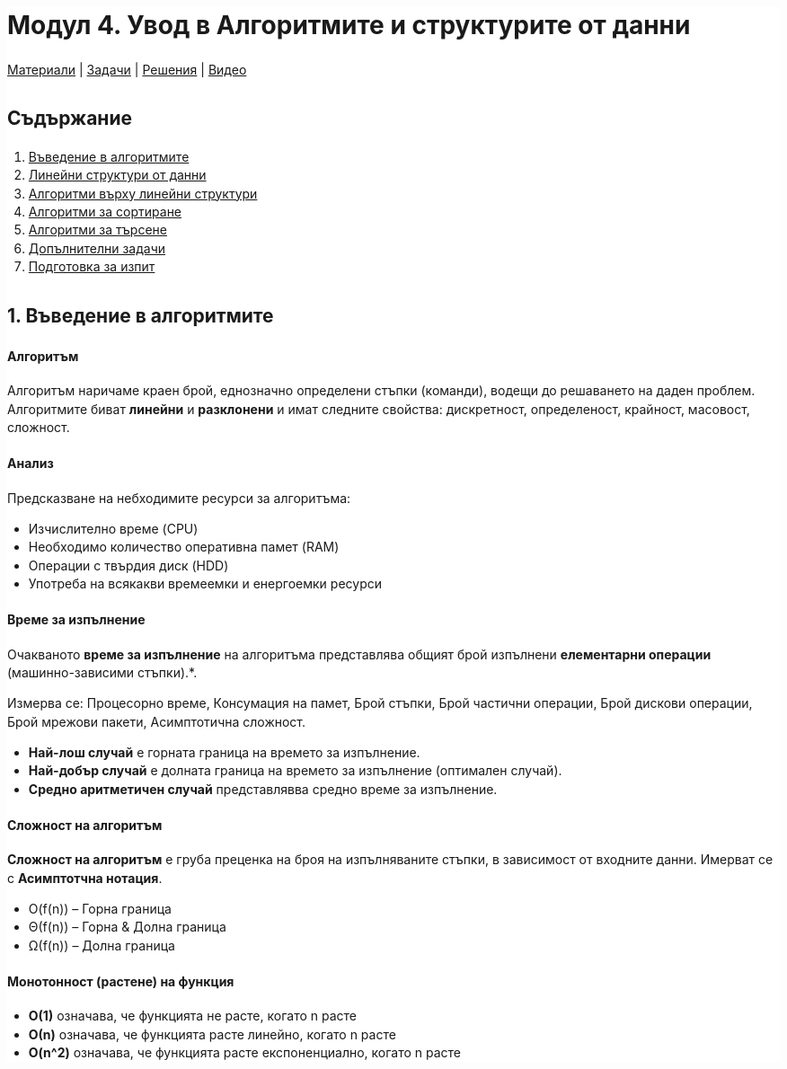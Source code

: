 # Модул 4. Увод в Алгоритмите и структурите от данни
[Материали](04.%20Увод%20в%20АСД.%20Материали.zip) |
[Задачи](04.%20Увод%20в%20АСД.%20Задачи.pdf) |
[Решения](04.%20Увод%20в%20АСД.%20Решения.zip) |
[Видео](https://youtube.com/playlist?list=PL-w_n7hgFuN0vg-7PWxHo2PlSnhKWbGyF)

## Съдържание
1. [Въведение в алгоритмите](1.%20Въведение%20в%20алгоритмите)
2. [Линейни структури от данни](2.%20Линейни%20структури%20от%20данни)
3. [Алгоритми върху линейни структури](3.%20Алгоритми%20върху%20линейни%20структури)
4. [Алгоритми за сортиране](4.%20Алгоритми%20за%20сортиране)
5. [Алгоритми за търсене](5.%20Алгоритми%20за%20търсене)
6. [Допълнителни задачи](6.%20Допълнителни%20задачи)
7. [Подготовка за изпит](7.%20Подготовка%20за%20изпит)

## 1. Въведение в алгоритмите

#### Алгоритъм
Алгоритъм наричаме краен брой, еднозначно определени стъпки (команди), водещи до решаването на даден проблем. Алгоритмите биват **линейни** и **разклонени** и имат следните свойства:  дискретност, определеност, крайност, масовост, сложност.

#### Анализ 
Предсказване на небходимите ресурси за алгоритъма:
- Изчислително време (CPU)
- Необходимо количество оперативна памет (RAM)
- Операции с твърдия диск (HDD)
- Употреба на всякакви времеемки и енергоемки ресурси

#### Време за изпълнение
Очакваното **време за изпълнение** на алгоритъма представлява общият брой изпълнени **елементарни операции** (машинно-зависими стъпки).*.

Измерва се: Процесорно време, Консумация на памет, Брой стъпки, Брой частични операции, Брой дискови операции, Брой мрежови пакети, Асимптотична сложност.

- **Най-лош случай** е горната граница на времето за изпълнение.
- **Най-добър случай** е долната граница на времето за изпълнение (оптимален случай).
- **Средно аритметичен случай** представлявва средно време за изпълнение.

#### Сложност на алгоритъм
**Сложност на алгоритъм** e груба преценка на броя на изпълняваните стъпки, в зависимост от входните данни.
Имерват се с **Асимптотчна нотация**.
- O(f(n)) – Горна граница
- Θ(f(n)) – Горна & Долна граница
- Ω(f(n)) – Долна граница

#### Монотонност (растене) на функция
- **O(1)** означава, че функцията не расте, когато n расте
- **О(n)** означава, че функцията расте линейно, когато n расте
- **O(n^2)** означава, че функцията расте експоненциално, когато n расте
